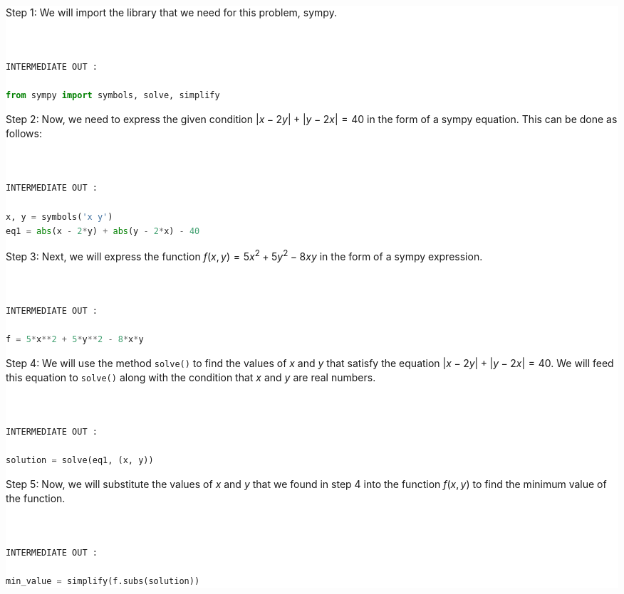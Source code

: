 

Step 1: We will import the library that we need for this problem, sympy.

```python


INTERMEDIATE OUT :

from sympy import symbols, solve, simplify
```

Step 2: Now, we need to express the given condition $|x-2y| + |y-2x| = 40$ in the form of a sympy equation. This can be done as follows:

```python


INTERMEDIATE OUT :

x, y = symbols('x y')
eq1 = abs(x - 2*y) + abs(y - 2*x) - 40
```

Step 3: Next, we will express the function $f(x,y) = 5x^2 + 5y^2 - 8xy$ in the form of a sympy expression.

```python


INTERMEDIATE OUT :

f = 5*x**2 + 5*y**2 - 8*x*y
```

Step 4: We will use the method `solve()` to find the values of $x$ and $y$ that satisfy the equation $|x-2y| + |y-2x| = 40$. We will feed this equation to `solve()` along with the condition that $x$ and $y$ are real numbers.

```python


INTERMEDIATE OUT :

solution = solve(eq1, (x, y))
```

Step 5: Now, we will substitute the values of $x$ and $y$ that we found in step 4 into the function $f(x,y)$ to find the minimum value of the function.

```python


INTERMEDIATE OUT :

min_value = simplify(f.subs(solution))
```
